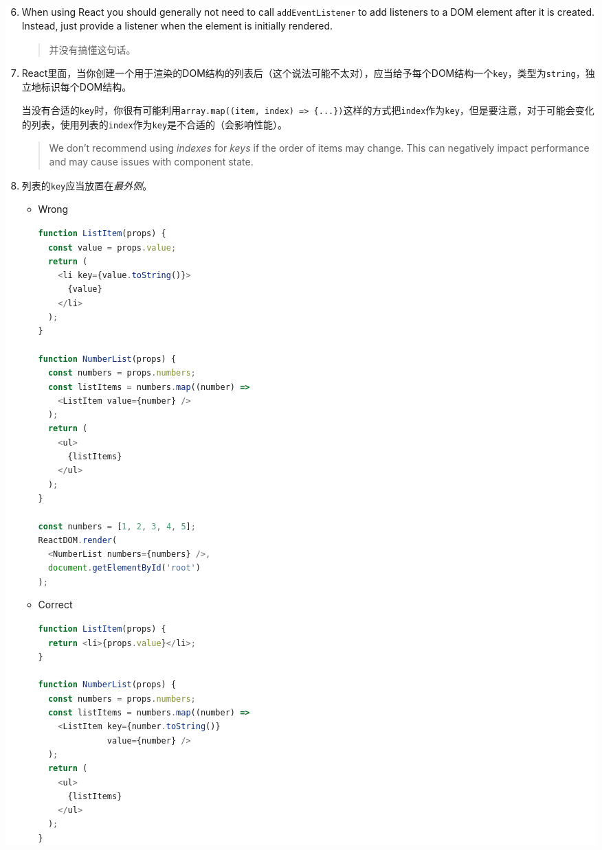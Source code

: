 6. When using React you should generally not need to call `addEventListener` to add listeners to a DOM element after it is created. Instead, just provide a listener when the element is initially rendered.

   > 并没有搞懂这句话。

7. React里面，当你创建一个用于渲染的DOM结构的列表后（这个说法可能不太对），应当给予每个DOM结构一个`key`，类型为`string`，独立地标识每个DOM结构。

   当没有合适的`key`时，你很有可能利用`array.map((item, index) => {...})`这样的方式把`index`作为`key`，但是要注意，对于可能会变化的列表，使用列表的`index`作为`key`是不合适的（会影响性能）。

   > We don’t recommend using *indexes* for *keys* if the order of items may change. This can negatively impact performance and may cause issues with component state.
   
8. 列表的`key`应当放置在*最外侧*。

   - Wrong

      ```js
      function ListItem(props) {
        const value = props.value;
        return (
          <li key={value.toString()}>
            {value}
          </li>
        );
      }

      function NumberList(props) {
        const numbers = props.numbers;
        const listItems = numbers.map((number) =>
          <ListItem value={number} />
        );
        return (
          <ul>
            {listItems}
          </ul>
        );
      }

      const numbers = [1, 2, 3, 4, 5];
      ReactDOM.render(
        <NumberList numbers={numbers} />,
        document.getElementById('root')
      );
      ```

   - Correct

      ```js
      function ListItem(props) {
        return <li>{props.value}</li>;
      }

      function NumberList(props) {
        const numbers = props.numbers;
        const listItems = numbers.map((number) =>
          <ListItem key={number.toString()}
                    value={number} />
        );
        return (
          <ul>
            {listItems}
          </ul>
        );
      }
